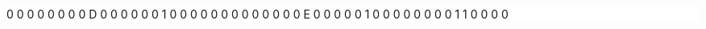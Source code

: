    <td style="text-align:center;"> 0 </td>
   <td style="text-align:left;"> 0 </td>
   <td style="text-align:center;"> 0 </td>
   <td style="text-align:center;"> 0 </td>
   <td style="text-align:left;"> 0 </td>
   <td style="text-align:center;"> 0 </td>
   <td style="text-align:center;"> 0 </td>
   <td style="text-align:left;"> 0 </td>
  </tr>
  <tr>
   <td style="text-align:left;"> D </td>
   <td style="text-align:center;"> 0 </td>
   <td style="text-align:left;"> 0 </td>
   <td style="text-align:center;"> 0 </td>
   <td style="text-align:center;"> 0 </td>
   <td style="text-align:left;"> 0 </td>
   <td style="text-align:center;"> 0 </td>
   <td style="text-align:center;"> 1 </td>
   <td style="text-align:left;"> 0 </td>
   <td style="text-align:center;"> 0 </td>
   <td style="text-align:center;"> 0 </td>
   <td style="text-align:left;"> 0 </td>
   <td style="text-align:center;"> 0 </td>
   <td style="text-align:center;"> 0 </td>
   <td style="text-align:left;"> 0 </td>
   <td style="text-align:center;"> 0 </td>
   <td style="text-align:center;"> 0 </td>
   <td style="text-align:left;"> 0 </td>
   <td style="text-align:center;"> 0 </td>
   <td style="text-align:center;"> 0 </td>
   <td style="text-align:left;"> 0 </td>
  </tr>
  <tr>
   <td style="text-align:left;"> E </td>
   <td style="text-align:center;"> 0 </td>
   <td style="text-align:left;"> 0 </td>
   <td style="text-align:center;"> 0 </td>
   <td style="text-align:center;"> 0 </td>
   <td style="text-align:left;"> 0 </td>
   <td style="text-align:center;"> 1 </td>
   <td style="text-align:center;"> 0 </td>
   <td style="text-align:left;"> 0 </td>
   <td style="text-align:center;"> 0 </td>
   <td style="text-align:center;"> 0 </td>
   <td style="text-align:left;"> 0 </td>
   <td style="text-align:center;"> 0 </td>
   <td style="text-align:center;"> 0 </td>
   <td style="text-align:left;"> 0 </td>
   <td style="text-align:center;"> 1 </td>
   <td style="text-align:center;"> 1 </td>
   <td style="text-align:left;"> 0 </td>
   <td style="text-align:center;"> 0 </td>
   <td style="text-align:center;"> 0 </td>
   <td style="text-align:left;"> 0 </td>
  </tr>
</tbody>
</table></td></tr></table></center>
